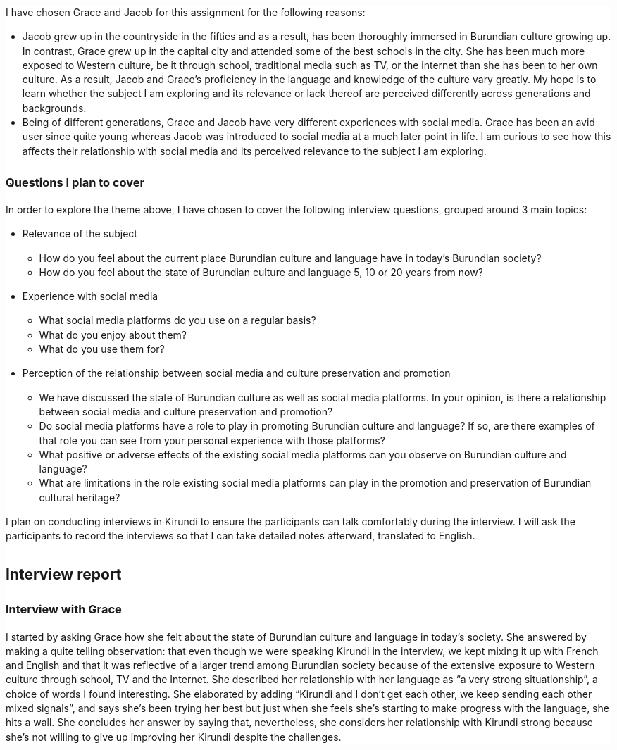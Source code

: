 I have chosen Grace and Jacob for this assignment for the following reasons:
- Jacob grew up in the countryside in the fifties and as a result, has been thoroughly immersed in Burundian culture growing up. In contrast, Grace grew up in the capital city and attended some of the best schools in the city. She has been much more exposed to Western culture, be it through school, traditional media such as TV, or the internet than she has been to her own culture. As a result, Jacob and Grace’s proficiency in the language and knowledge of the culture vary greatly. My hope is to learn whether the subject I am exploring and its relevance or lack thereof are perceived differently across generations and backgrounds.
- Being of different generations, Grace and Jacob have very different experiences with social media. Grace has been an avid user since quite young whereas Jacob was introduced to social media at a much later point in life. I am curious to see how this affects their relationship with social media and its perceived relevance to the subject I am exploring.


### Questions I plan to cover

In order to explore the theme above, I have chosen to cover the following interview questions, grouped around 3 main topics:
- Relevance of the subject
    - How do you feel about the current place Burundian culture and language have in today’s Burundian society?
    - How do you feel about the state of Burundian culture and language 5, 10 or 20 years from now?

- Experience with social media
    - What social media platforms do you use on a regular basis?
    - What do you enjoy about them?
    - What do you use them for?

- Perception of the relationship between social media and culture preservation and promotion
    - We have discussed the state of Burundian culture as well as social media platforms. In your opinion, is there a relationship between social media and culture preservation and promotion?
    - Do social media platforms have a role to play in promoting Burundian culture and language? If so, are there examples of that role you can see from your personal experience with those platforms?
    - What positive or adverse effects of the existing social media platforms can you observe on Burundian culture and language?
    - What are limitations in the role existing social media platforms can play in the promotion and preservation of Burundian cultural heritage?


I plan on conducting interviews in Kirundi to ensure the participants can talk comfortably during the interview. I will ask the participants to record the interviews so that I can take detailed notes afterward, translated to English.

## Interview report

### Interview with Grace

I started by asking Grace how she felt about the state of Burundian culture and language in today’s society. She answered by making a quite telling observation: that even though we were speaking Kirundi in the interview, we kept mixing it up with French and English and that it was reflective of a larger trend among Burundian society because of the extensive exposure to Western culture through school, TV and the Internet. She described her relationship with her language as “a very strong situationship”, a choice of words I found interesting. She elaborated by adding “Kirundi and I don’t get each other, we keep sending each other mixed signals”, and says she’s been trying her best but just when she feels she’s starting to make progress with the language, she hits a wall. She concludes her answer by saying that, nevertheless, she considers her relationship with Kirundi strong because she’s not willing to give up improving her Kirundi despite the challenges.
